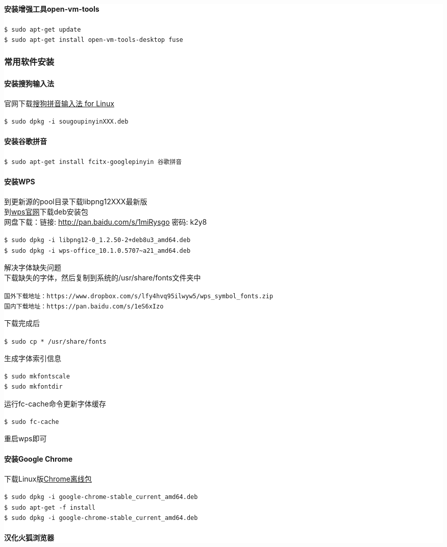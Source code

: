 #### 安装增强工具open-vm-tools
```
$ sudo apt-get update
$ sudo apt-get install open-vm-tools-desktop fuse
```

### 常用软件安装
#### 安装搜狗输入法
官网下载[搜狗拼音输入法 for Linux](https://pinyin.sogou.com/linux/?r=pinyin)
```
$ sudo dpkg -i sougoupinyinXXX.deb
```

#### 安装谷歌拼音
```
$ sudo apt-get install fcitx-googlepinyin 谷歌拼音
```
#### 安装WPS
到更新源的pool目录下载libpng12XXX最新版<br>
到[wps官网](http://wps-community.org/download.html)下载deb安装包<br>
网盘下载：链接: http://pan.baidu.com/s/1miRysgo 密码: k2y8

```
$ sudo dpkg -i libpng12-0_1.2.50-2+deb8u3_amd64.deb
$ sudo dpkg -i wps-office_10.1.0.5707~a21_amd64.deb
```

解决字体缺失问题<br>
下载缺失的字体，然后复制到系统的/usr/share/fonts文件夹中
```
国外下载地址：https://www.dropbox.com/s/lfy4hvq95ilwyw5/wps_symbol_fonts.zip
国内下载地址：https://pan.baidu.com/s/1eS6xIzo
```
下载完成后
```
$ sudo cp * /usr/share/fonts
```
生成字体索引信息
```
$ sudo mkfontscale
$ sudo mkfontdir
```
运行fc-cache命令更新字体缓存
```
$ sudo fc-cache
```
重启wps即可

#### 安装Google Chrome
下载Linux版[Chrome离线包](http://www.google.cn/chrome/browser/desktop/index.html)
```
$ sudo dpkg -i google-chrome-stable_current_amd64.deb
$ sudo apt-get -f install
$ sudo dpkg -i google-chrome-stable_current_amd64.deb
```
#### 汉化火狐浏览器
